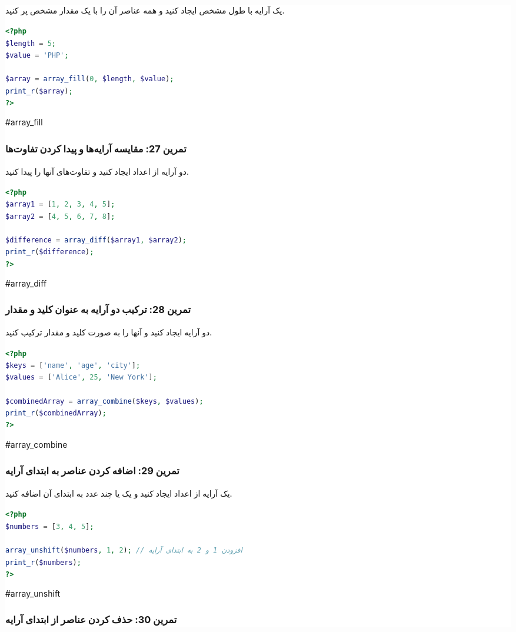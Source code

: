 یک آرایه با طول مشخص ایجاد کنید و همه عناصر آن را با یک مقدار مشخص پر کنید.

```php
<?php
$length = 5;
$value = 'PHP';

$array = array_fill(0, $length, $value);
print_r($array);
?>
```
#array_fill
### تمرین 27: مقایسه آرایه‌ها و پیدا کردن تفاوت‌ها

دو آرایه از اعداد ایجاد کنید و تفاوت‌های آنها را پیدا کنید.

```php
<?php
$array1 = [1, 2, 3, 4, 5];
$array2 = [4, 5, 6, 7, 8];

$difference = array_diff($array1, $array2);
print_r($difference);
?>
```
#array_diff
### تمرین 28: ترکیب دو آرایه به عنوان کلید و مقدار

دو آرایه ایجاد کنید و آنها را به صورت کلید و مقدار ترکیب کنید.

```php
<?php
$keys = ['name', 'age', 'city'];
$values = ['Alice', 25, 'New York'];

$combinedArray = array_combine($keys, $values);
print_r($combinedArray);
?>
```
#array_combine


### تمرین 29: اضافه کردن عناصر به ابتدای آرایه

یک آرایه از اعداد ایجاد کنید و یک یا چند عدد به ابتدای آن اضافه کنید.

```php
<?php
$numbers = [3, 4, 5];

array_unshift($numbers, 1, 2); // افزودن 1 و 2 به ابتدای آرایه
print_r($numbers);
?>
```
#array_unshift
### تمرین 30: حذف کردن عناصر از ابتدای آرایه
